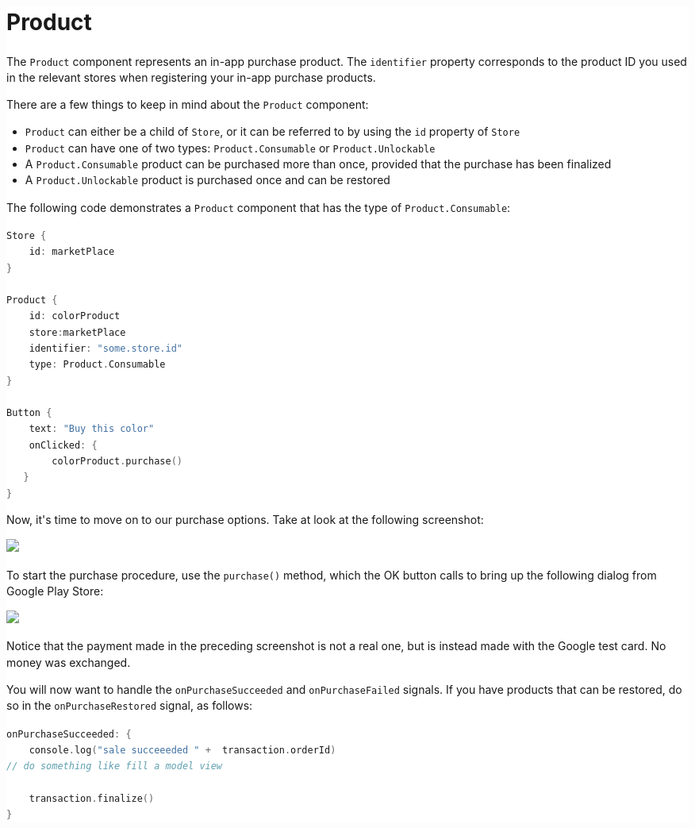 # Product

The `Product` component represents an in-app purchase product. The `identifier` property corresponds to the product ID you used in the relevant stores when registering your in-app purchase products.

There are a few things to keep in mind about the `Product` component:

*   `Product` can either be a child of `Store`, or it can be referred to by using the `id` property of `Store` 
*   `Product` can have one of two types: `Product.Consumable` or `Product.Unlockable`
*   A `Product.Consumable` product can be purchased more than once, provided that the purchase has been finalized
*   A `Product.Unlockable` product is purchased once and can be restored

The following code demonstrates a `Product` component that has the type of `Product.Consumable`:

```cpp
Store {
    id: marketPlace
}

Product {
    id: colorProduct
    store:marketPlace
    identifier: "some.store.id"
    type: Product.Consumable
}

Button {
    text: "Buy this color"
    onClicked: {
        colorProduct.purchase()
   }
}
```

Now, it's time to move on to our purchase options. Take at look at the following screenshot:

![](img/2279ba26-a26f-4ae8-8c84-99ec66b8908b.png)

To start the purchase procedure, use the `purchase()` method, which the OK button calls to bring up the following dialog from Google Play Store:

![](img/721ccae4-182d-470a-b472-e595b6359b94.png)

Notice that the payment made in the preceding screenshot is not a real one, but is instead made with the Google test card. No money was exchanged.

You will now want to handle the `onPurchaseSucceeded` and `onPurchaseFailed` signals. If you have products that can be restored, do so in the `onPurchaseRestored` signal, as follows:

```cpp
onPurchaseSucceeded: {
    console.log("sale succeeeded " +  transaction.orderId)
// do something like fill a model view

    transaction.finalize()
}
```
